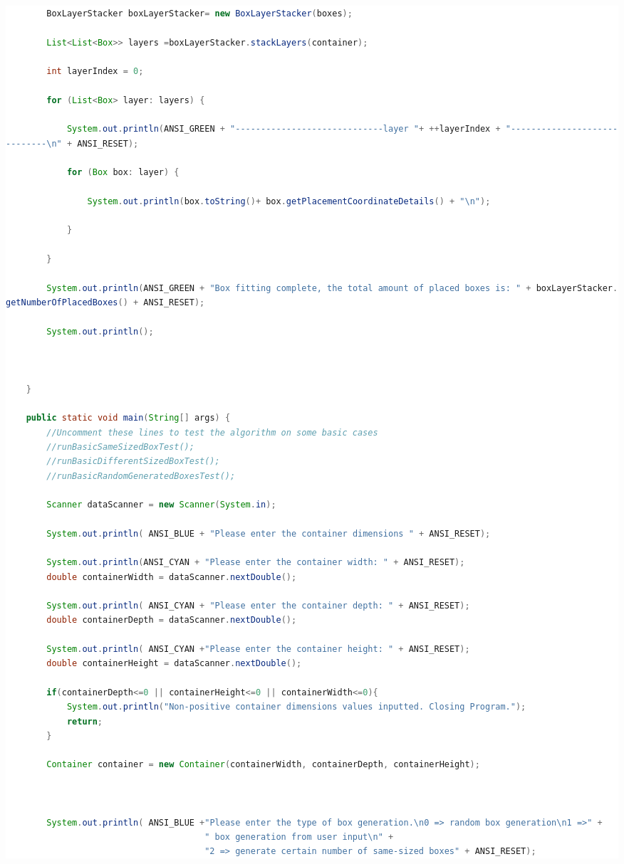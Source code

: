 ```java
        BoxLayerStacker boxLayerStacker= new BoxLayerStacker(boxes);

        List<List<Box>> layers =boxLayerStacker.stackLayers(container);

        int layerIndex = 0;

        for (List<Box> layer: layers) {

            System.out.println(ANSI_GREEN + "-----------------------------layer "+ ++layerIndex + "-----------------------------\n" + ANSI_RESET);

            for (Box box: layer) {

                System.out.println(box.toString()+ box.getPlacementCoordinateDetails() + "\n");

            }

        }

        System.out.println(ANSI_GREEN + "Box fitting complete, the total amount of placed boxes is: " + boxLayerStacker.getNumberOfPlacedBoxes() + ANSI_RESET);

        System.out.println();



    }

    public static void main(String[] args) {
        //Uncomment these lines to test the algorithm on some basic cases
        //runBasicSameSizedBoxTest();
        //runBasicDifferentSizedBoxTest();
        //runBasicRandomGeneratedBoxesTest();

        Scanner dataScanner = new Scanner(System.in);

        System.out.println( ANSI_BLUE + "Please enter the container dimensions " + ANSI_RESET);

        System.out.println(ANSI_CYAN + "Please enter the container width: " + ANSI_RESET);
        double containerWidth = dataScanner.nextDouble();

        System.out.println( ANSI_CYAN + "Please enter the container depth: " + ANSI_RESET);
        double containerDepth = dataScanner.nextDouble();

        System.out.println( ANSI_CYAN +"Please enter the container height: " + ANSI_RESET);
        double containerHeight = dataScanner.nextDouble();

        if(containerDepth<=0 || containerHeight<=0 || containerWidth<=0){
            System.out.println("Non-positive container dimensions values inputted. Closing Program.");
            return;
        }

        Container container = new Container(containerWidth, containerDepth, containerHeight);



        System.out.println( ANSI_BLUE +"Please enter the type of box generation.\n0 => random box generation\n1 =>" +
                                       " box generation from user input\n" +
                                       "2 => generate certain number of same-sized boxes" + ANSI_RESET);

```